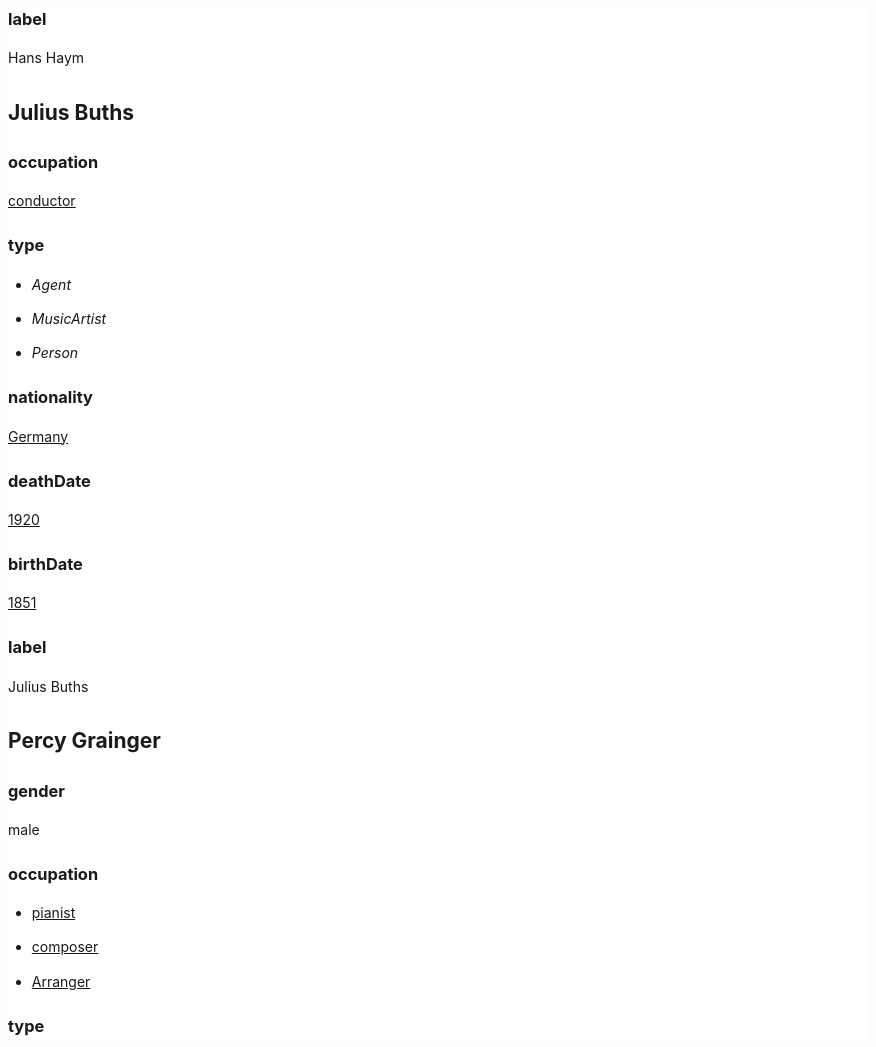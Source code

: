 ### label


Hans Haym

## Julius Buths

### occupation


[conductor](#conductor)

### type

 - *Agent*

 - *MusicArtist*

 - *Person*

### nationality


[Germany](#Germany)

### deathDate


[1920](#1920)

### birthDate


[1851](#1851)

### label


Julius Buths

## Percy Grainger

### gender


male

### occupation

 - [pianist](#pianist)

 - [composer](#composer)

 - [Arranger](#Arranger)

### type
